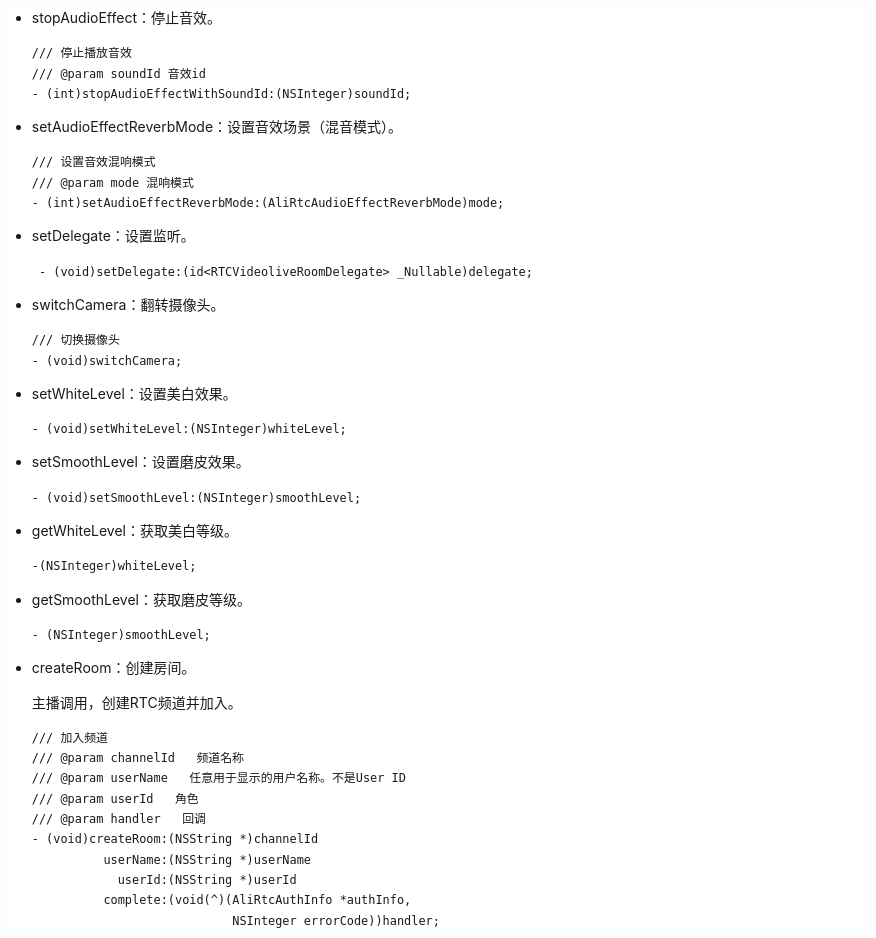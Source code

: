 -   stopAudioEffect：停止音效。

    ```
    /// 停止播放音效
    /// @param soundId 音效id
    - (int)stopAudioEffectWithSoundId:(NSInteger)soundId;
    ```

-   setAudioEffectReverbMode：设置音效场景（混音模式）。

    ```
    /// 设置音效混响模式
    /// @param mode 混响模式
    - (int)setAudioEffectReverbMode:(AliRtcAudioEffectReverbMode)mode;
    ```

-   setDelegate：设置监听。

    ```
     - (void)setDelegate:(id<RTCVideoliveRoomDelegate> _Nullable)delegate;
    ```

-   switchCamera：翻转摄像头。

    ```
    /// 切换摄像头
    - (void)switchCamera;
    ```

-   setWhiteLevel：设置美白效果。

    ```
    - (void)setWhiteLevel:(NSInteger)whiteLevel;
    ```

-   setSmoothLevel：设置磨皮效果。

    ```
    - (void)setSmoothLevel:(NSInteger)smoothLevel;
    ```

-   getWhiteLevel：获取美白等级。

    ```
    -(NSInteger)whiteLevel;
    ```

-   getSmoothLevel：获取磨皮等级。

    ```
    - (NSInteger)smoothLevel;
    ```

-   createRoom：创建房间。

    主播调用，创建RTC频道并加入。

    ```
    /// 加入频道
    /// @param channelId   频道名称
    /// @param userName   任意用于显示的用户名称。不是User ID
    /// @param userId   角色
    /// @param handler   回调
    - (void)createRoom:(NSString *)channelId
              userName:(NSString *)userName
                userId:(NSString *)userId
              complete:(void(^)(AliRtcAuthInfo *authInfo,
                                NSInteger errorCode))handler;
    ```
